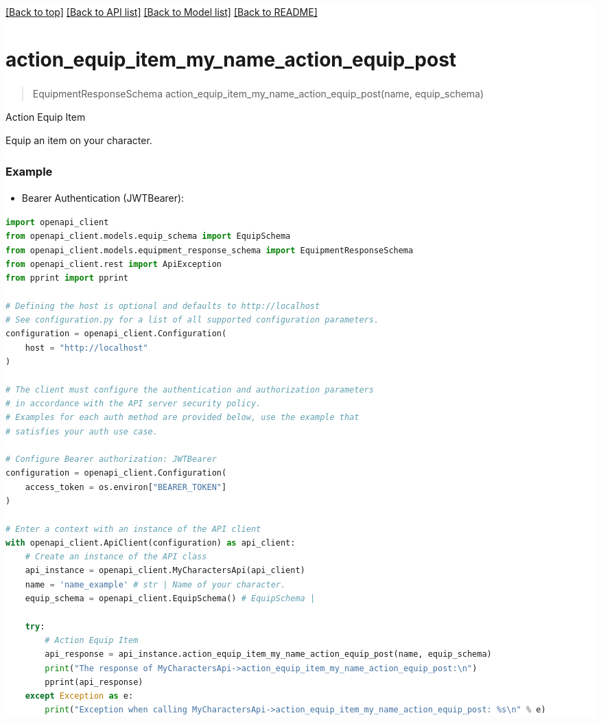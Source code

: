 [[Back to top]](#) [[Back to API list]](../README.md#documentation-for-api-endpoints) [[Back to Model list]](../README.md#documentation-for-models) [[Back to README]](../README.md)

# **action_equip_item_my_name_action_equip_post**
> EquipmentResponseSchema action_equip_item_my_name_action_equip_post(name, equip_schema)

Action Equip Item

Equip an item on your character.

### Example

* Bearer Authentication (JWTBearer):

```python
import openapi_client
from openapi_client.models.equip_schema import EquipSchema
from openapi_client.models.equipment_response_schema import EquipmentResponseSchema
from openapi_client.rest import ApiException
from pprint import pprint

# Defining the host is optional and defaults to http://localhost
# See configuration.py for a list of all supported configuration parameters.
configuration = openapi_client.Configuration(
    host = "http://localhost"
)

# The client must configure the authentication and authorization parameters
# in accordance with the API server security policy.
# Examples for each auth method are provided below, use the example that
# satisfies your auth use case.

# Configure Bearer authorization: JWTBearer
configuration = openapi_client.Configuration(
    access_token = os.environ["BEARER_TOKEN"]
)

# Enter a context with an instance of the API client
with openapi_client.ApiClient(configuration) as api_client:
    # Create an instance of the API class
    api_instance = openapi_client.MyCharactersApi(api_client)
    name = 'name_example' # str | Name of your character.
    equip_schema = openapi_client.EquipSchema() # EquipSchema | 

    try:
        # Action Equip Item
        api_response = api_instance.action_equip_item_my_name_action_equip_post(name, equip_schema)
        print("The response of MyCharactersApi->action_equip_item_my_name_action_equip_post:\n")
        pprint(api_response)
    except Exception as e:
        print("Exception when calling MyCharactersApi->action_equip_item_my_name_action_equip_post: %s\n" % e)
```
